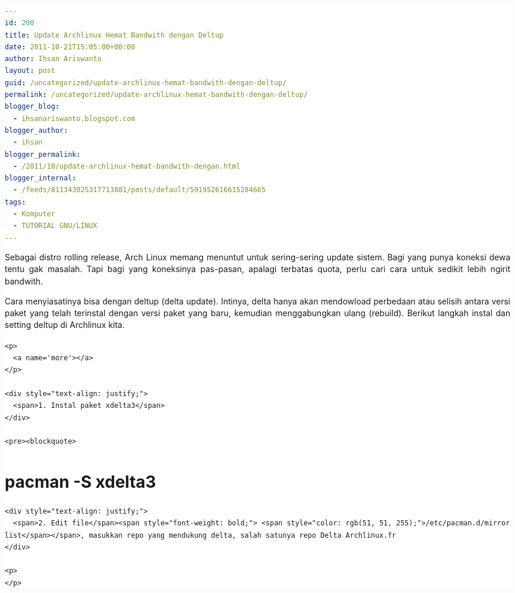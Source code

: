 ```yaml
---
id: 200
title: Update Archlinux Hemat Bandwith dengan Deltup
date: 2011-10-21T15:05:00+00:00
author: Ihsan Ariswanto
layout: post
guid: /uncategorized/update-archlinux-hemat-bandwith-dengan-deltup/
permalink: /uncategorized/update-archlinux-hemat-bandwith-dengan-deltup/
blogger_blog:
  - ihsanariswanto.blogspot.com
blogger_author:
  - ihsan
blogger_permalink:
  - /2011/10/update-archlinux-hemat-bandwith-dengan.html
blogger_internal:
  - /feeds/811343025317713881/posts/default/591952616615284665
tags:
  - Komputer
  - TUTORIAL GNU/LINUX
---
```

<div style="text-align: justify;">
  Sebagai distro rolling release, Arch Linux memang menuntut untuk sering-sering update sistem. Bagi yang punya koneksi dewa tentu gak masalah. Tapi bagi yang koneksinya pas-pasan, apalagi terbatas quota, perlu cari cara untuk sedikit lebih ngirit bandwith.</p> 
  
  <p>
    Cara menyiasatinya bisa dengan deltup (delta update). Intinya, delta hanya akan mendowload perbedaan atau selisih antara versi paket yang telah terinstal dengan versi paket yang baru, kemudian menggabungkan ulang (rebuild). Berikut langkah instal dan setting deltup di Archlinux kita.</div> 
    
    <p>
      <a name='more'></a>
    </p>
    
    <div style="text-align: justify;">
      <span>1. Instal paket xdelta3</span>
    </div>
    
    <pre><blockquote>
  # pacman -S xdelta3
</blockquote></pre>
    
    <div style="text-align: justify;">
      <span>2. Edit file</span><span style="font-weight: bold;"> <span style="color: rgb(51, 51, 255);">/etc/pacman.d/mirrorlist</span></span>, masukkan repo yang mendukung delta, salah satunya repo Delta Archlinux.fr
    </div>
    
    <p>
    </p>
    